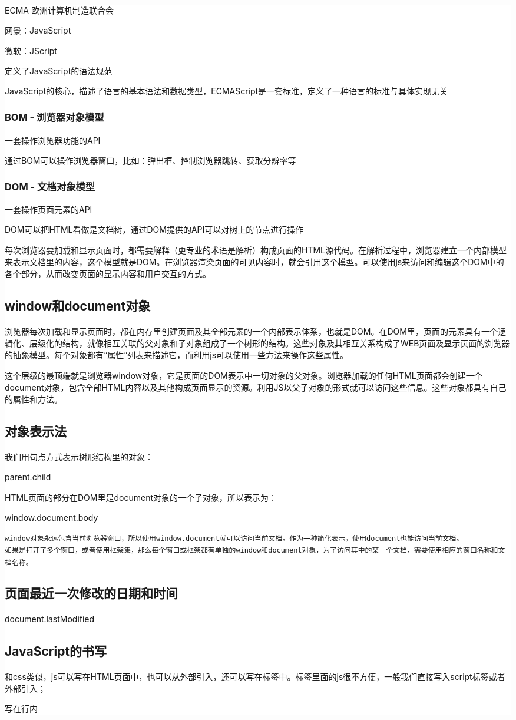 ECMA 欧洲计算机制造联合会

网景：JavaScript

微软：JScript

定义了JavaScript的语法规范  

JavaScript的核心，描述了语言的基本语法和数据类型，ECMAScript是一套标准，定义了一种语言的标准与具体实现无关

### BOM - 浏览器对象模型

一套操作浏览器功能的API

通过BOM可以操作浏览器窗口，比如：弹出框、控制浏览器跳转、获取分辨率等

### DOM - 文档对象模型

一套操作页面元素的API

DOM可以把HTML看做是文档树，通过DOM提供的API可以对树上的节点进行操作

每次浏览器要加载和显示页面时，都需要解释（更专业的术语是解析）构成页面的HTML源代码。在解析过程中，浏览器建立一个内部模型来表示文档里的内容，这个模型就是DOM。在浏览器渲染页面的可见内容时，就会引用这个模型。可以使用js来访问和编辑这个DOM中的各个部分，从而改变页面的显示内容和用户交互的方式。

## window和document对象

浏览器每次加载和显示页面时，都在内存里创建页面及其全部元素的一个内部表示体系，也就是DOM。在DOM里，页面的元素具有一个逻辑化、层级化的结构，就像相互关联的父对象和子对象组成了一个树形的结构。这些对象及其相互关系构成了WEB页面及显示页面的浏览器的抽象模型。每个对象都有“属性”列表来描述它，而利用js可以使用一些方法来操作这些属性。

这个层级的最顶端就是浏览器window对象，它是页面的DOM表示中一切对象的父对象。浏览器加载的任何HTML页面都会创建一个document对象，包含全部HTML内容以及其他构成页面显示的资源。利用JS以父子对象的形式就可以访问这些信息。这些对象都具有自己的属性和方法。

## 对象表示法

我们用句点方式表示树形结构里的对象：

parent.child

HTML页面的<body>部分在DOM里是document对象的一个子对象，所以表示为：

window.document.body

```
window对象永远包含当前浏览器窗口，所以使用window.document就可以访问当前文档。作为一种简化表示，使用document也能访问当前文档。
如果是打开了多个窗口，或者使用框架集，那么每个窗口或框架都有单独的window和document对象，为了访问其中的某一个文档，需要使用相应的窗口名称和文档名称。
```

## 页面最近一次修改的日期和时间

document.lastModified

## JavaScript的书写

和css类似，js可以写在HTML页面中，也可以从外部引入，还可以写在标签中。标签里面的js很不方便，一般我们直接写入script标签或者外部引入；

写在行内
